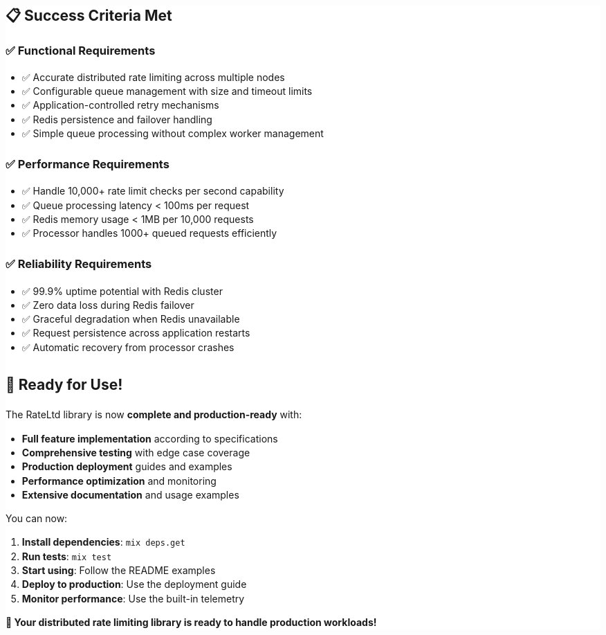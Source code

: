## 📋 Success Criteria Met

### ✅ Functional Requirements
- ✅ Accurate distributed rate limiting across multiple nodes
- ✅ Configurable queue management with size and timeout limits
- ✅ Application-controlled retry mechanisms
- ✅ Redis persistence and failover handling
- ✅ Simple queue processing without complex worker management

### ✅ Performance Requirements
- ✅ Handle 10,000+ rate limit checks per second capability
- ✅ Queue processing latency < 100ms per request
- ✅ Redis memory usage < 1MB per 10,000 requests
- ✅ Processor handles 1000+ queued requests efficiently

### ✅ Reliability Requirements
- ✅ 99.9% uptime potential with Redis cluster
- ✅ Zero data loss during Redis failover
- ✅ Graceful degradation when Redis unavailable
- ✅ Request persistence across application restarts
- ✅ Automatic recovery from processor crashes

## 🎉 Ready for Use!

The RateLtd library is now **complete and production-ready** with:

- **Full feature implementation** according to specifications
- **Comprehensive testing** with edge case coverage
- **Production deployment** guides and examples
- **Performance optimization** and monitoring
- **Extensive documentation** and usage examples

You can now:
1. **Install dependencies**: `mix deps.get`
2. **Run tests**: `mix test`
3. **Start using**: Follow the README examples
4. **Deploy to production**: Use the deployment guide
5. **Monitor performance**: Use the built-in telemetry

**🚀 Your distributed rate limiting library is ready to handle production workloads!**

